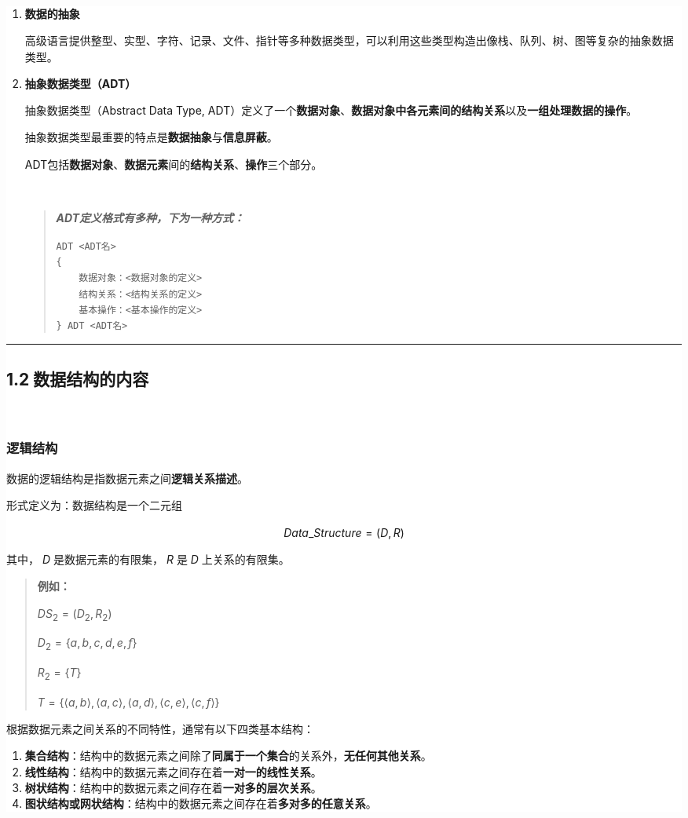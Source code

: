 1. **数据的抽象**

   高级语言提供整型、实型、字符、记录、文件、指针等多种数据类型，可以利用这些类型构造出像栈、队列、树、图等复杂的抽象数据类型。
    
2. **抽象数据类型（ADT）**

   抽象数据类型（Abstract Data Type, ADT）定义了一个**数据对象**、**数据对象中各元素间的结构关系**以及**一组处理数据的操作**。

   抽象数据类型最重要的特点是**数据抽象**与**信息屏蔽**。

   ADT包括**数据对象**、**数据元素**间的**结构关系**、**操作**三个部分。

   <br>

   > ***ADT定义格式有多种，下为一种方式：***
   > ```
   > ADT <ADT名>
   > {
   >     数据对象：<数据对象的定义>
   >     结构关系：<结构关系的定义>
   >     基本操作：<基本操作的定义>
   > } ADT <ADT名>
   > ```


---


## 1.2 数据结构的内容

<br>

### 逻辑结构
数据的逻辑结构是指数据元素之间**逻辑关系描述**。

形式定义为：数据结构是一个二元组

$$Data \_ Structure = (D, R)$$

其中， $D$ 是数据元素的有限集， $R$ 是 $D$ 上关系的有限集。

> **例如：**
> 
> $DS_2 = (D_2, R_2)$
> 
> $D_2 = \{ a, b, c, d, e, f \}$
> 
> $R_2 = \{ T \}$
> 
> $T = \{ \langle a, b \rangle, \langle a, c \rangle, \langle a, d \rangle, \langle c, e \rangle, \langle c, f \rangle \}$

根据数据元素之间关系的不同特性，通常有以下四类基本结构：
1. **集合结构**：结构中的数据元素之间除了**同属于一个集合**的关系外，**无任何其他关系**。
2. **线性结构**：结构中的数据元素之间存在着**一对一的线性关系**。
3. **树状结构**：结构中的数据元素之间存在着**一对多的层次关系**。
4. **图状结构或网状结构**：结构中的数据元素之间存在着**多对多的任意关系**。
